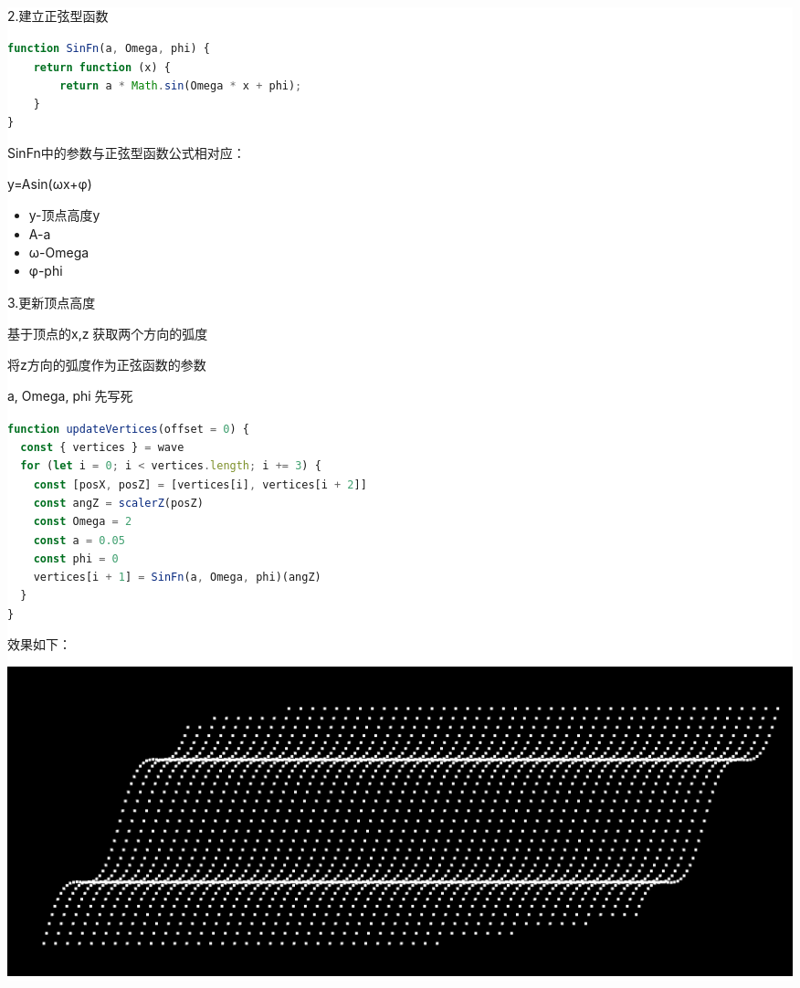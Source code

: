 2.建立正弦型函数

```js
function SinFn(a, Omega, phi) {
    return function (x) {
        return a * Math.sin(Omega * x + phi);
    }
}
```

SinFn中的参数与正弦型函数公式相对应：

y=Asin(ωx+φ)

- y-顶点高度y
- A-a
- ω-Omega
- φ-phi



3.更新顶点高度

基于顶点的x,z 获取两个方向的弧度

将z方向的弧度作为正弦函数的参数

a, Omega, phi 先写死

```js
function updateVertices(offset = 0) {
  const { vertices } = wave
  for (let i = 0; i < vertices.length; i += 3) {
    const [posX, posZ] = [vertices[i], vertices[i + 2]]
    const angZ = scalerZ(posZ)
    const Omega = 2
    const a = 0.05
    const phi = 0
    vertices[i + 1] = SinFn(a, Omega, phi)(angZ)
  }
}
```

效果如下：

![image-20210331171833848](images/image-20210331171833848.png)
